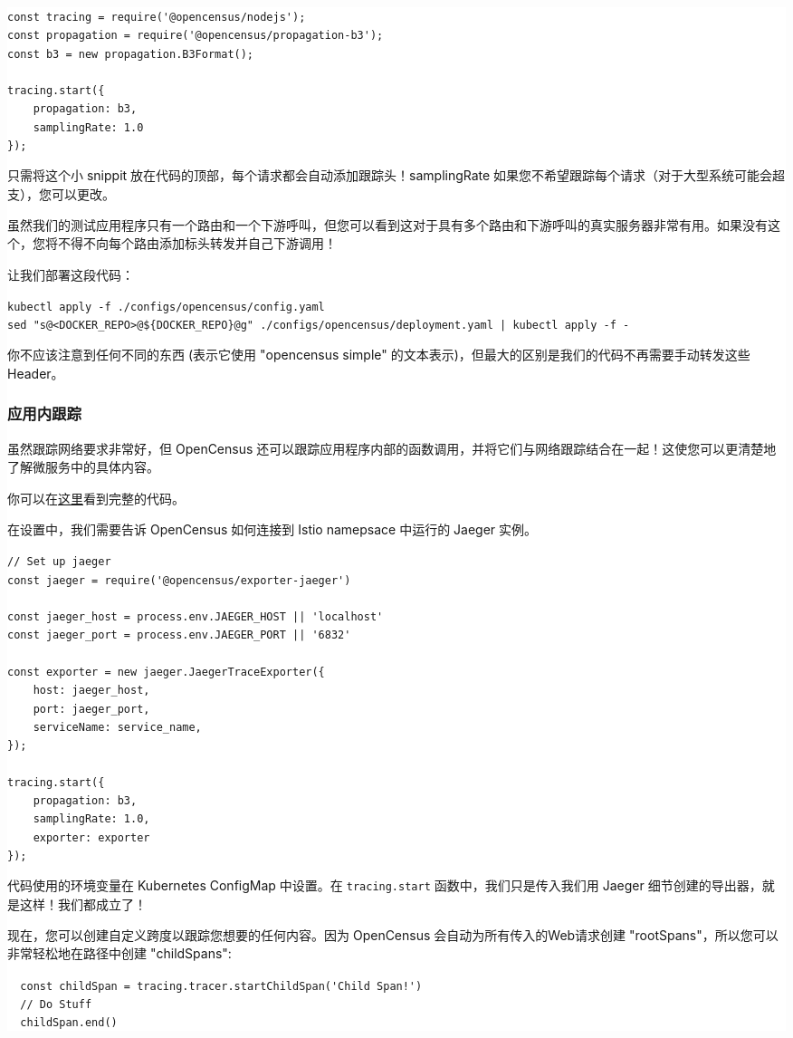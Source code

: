 ```
const tracing = require('@opencensus/nodejs');
const propagation = require('@opencensus/propagation-b3');
const b3 = new propagation.B3Format();

tracing.start({
	propagation: b3,
	samplingRate: 1.0
});
```

只需将这个小 snippit 放在代码的顶部，每个请求都会自动添加跟踪头！samplingRate 如果您不希望跟踪每个请求（对于大型系统可能会超支），您可以更改。

虽然我们的测试应用程序只有一个路由和一个下游呼叫，但您可以看到这对于具有多个路由和下游呼叫的真实服务器非常有用。如果没有这个，您将不得不向每个路由添加标头转发并自己下游调用！

让我们部署这段代码：

```
kubectl apply -f ./configs/opencensus/config.yaml
sed "s@<DOCKER_REPO>@${DOCKER_REPO}@g" ./configs/opencensus/deployment.yaml | kubectl apply -f -
```
你不应该注意到任何不同的东西 (表示它使用 "opencensus simple" 的文本表示)，但最大的区别是我们的代码不再需要手动转发这些 Header。

### 应用内跟踪

虽然跟踪网络要求非常好，但 OpenCensus 还可以跟踪应用程序内部的函数调用，并将它们与网络跟踪结合在一起！这使您可以更清楚地了解微服务中的具体内容。

你可以在[这里](https://github.com/kuops/Istio101/blob/master/code/code-opencensus-full/index.js)看到完整的代码。

在设置中，我们需要告诉 OpenCensus 如何连接到 Istio namepsace 中运行的 Jaeger 实例。

```
// Set up jaeger
const jaeger = require('@opencensus/exporter-jaeger')

const jaeger_host = process.env.JAEGER_HOST || 'localhost'
const jaeger_port = process.env.JAEGER_PORT || '6832'

const exporter = new jaeger.JaegerTraceExporter({
	host: jaeger_host,
    port: jaeger_port,
	serviceName: service_name,
});

tracing.start({
	propagation: b3,
	samplingRate: 1.0,
    exporter: exporter
});
```

代码使用的环境变量在 Kubernetes ConfigMap 中设置。在 `tracing.start` 函数中，我们只是传入我们用 Jaeger 细节创建的导出器，就是这样！我们都成立了！


现在，您可以创建自定义跨度以跟踪您想要的任何内容。因为 OpenCensus 会自动为所有传入的Web请求创建 "rootSpans"，所以您可以非常轻松地在路径中创建 "childSpans":

```
  const childSpan = tracing.tracer.startChildSpan('Child Span!')
  // Do Stuff
  childSpan.end()
```
